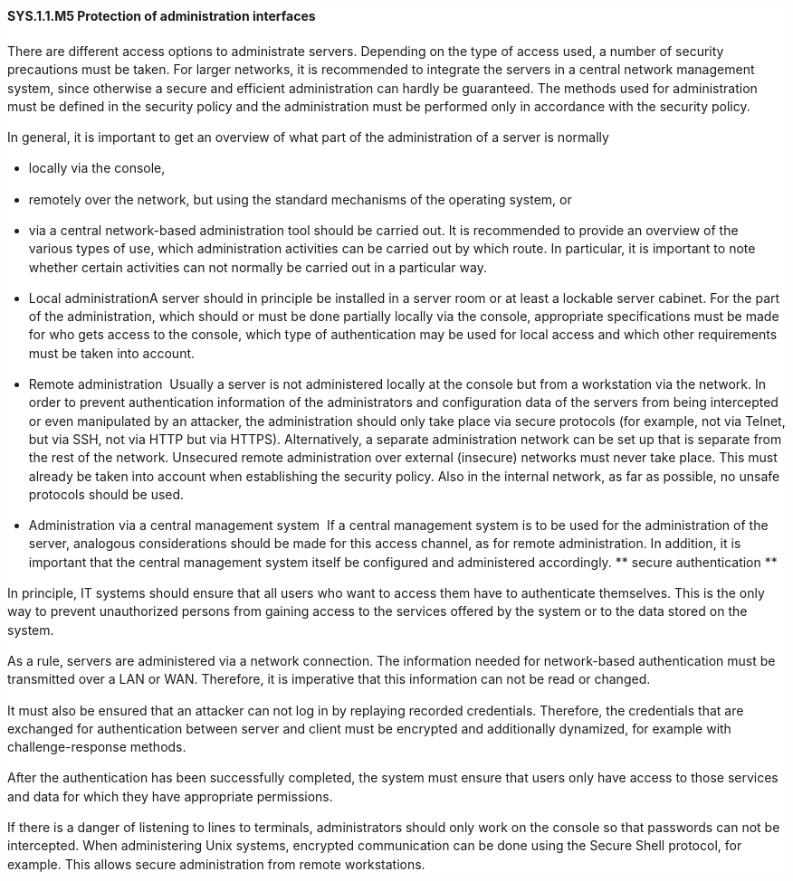#### SYS.1.1.M5 Protection of administration interfaces

There are different access options to administrate servers. Depending on the type of access used, a number of security precautions must be taken. For larger networks, it is recommended to integrate the servers in a central network management system, since otherwise a secure and efficient administration can hardly be guaranteed. The methods used for administration must be defined in the security policy and the administration must be performed only in accordance with the security policy.

In general, it is important to get an overview of what part of the administration of a server is normally

* locally via the console,
* remotely over the network, but using the standard mechanisms of the operating system, or
* via a central network-based administration tool
should be carried out. It is recommended to provide an overview of the various types of use, which administration activities can be carried out by which route. In particular, it is important to note whether certain activities can not normally be carried out in a particular way.

* Local administrationA server should in principle be installed in a server room or at least a lockable server cabinet. For the part of the administration, which should or must be done partially locally via the console, appropriate specifications must be made for who gets access to the console, which type of authentication may be used for local access and which other requirements must be taken into account.
* Remote administration
 Usually a server is not administered locally at the console but from a workstation via the network. In order to prevent authentication information of the administrators and configuration data of the servers from being intercepted or even manipulated by an attacker, the administration should only take place via secure protocols (for example, not via Telnet, but via SSH, not via HTTP but via HTTPS). Alternatively, a separate administration network can be set up that is separate from the rest of the network. Unsecured remote administration over external (insecure) networks must never take place. This must already be taken into account when establishing the security policy. Also in the internal network, as far as possible, no unsafe protocols should be used.
* Administration via a central management system
 If a central management system is to be used for the administration of the server, analogous considerations should be made for this access channel, as for remote administration. In addition, it is important that the central management system itself be configured and administered accordingly.
** secure authentication **

In principle, IT systems should ensure that all users who want to access them have to authenticate themselves. This is the only way to prevent unauthorized persons from gaining access to the services offered by the system or to the data stored on the system.

As a rule, servers are administered via a network connection. The information needed for network-based authentication must be transmitted over a LAN or WAN. Therefore, it is imperative that this information can not be read or changed.

It must also be ensured that an attacker can not log in by replaying recorded credentials. Therefore, the credentials that are exchanged for authentication between server and client must be encrypted and additionally dynamized, for example with challenge-response methods.

After the authentication has been successfully completed, the system must ensure that users only have access to those services and data for which they have appropriate permissions.

If there is a danger of listening to lines to terminals, administrators should only work on the console so that passwords can not be intercepted. When administering Unix systems, encrypted communication can be done using the Secure Shell protocol, for example. This allows secure administration from remote workstations.
